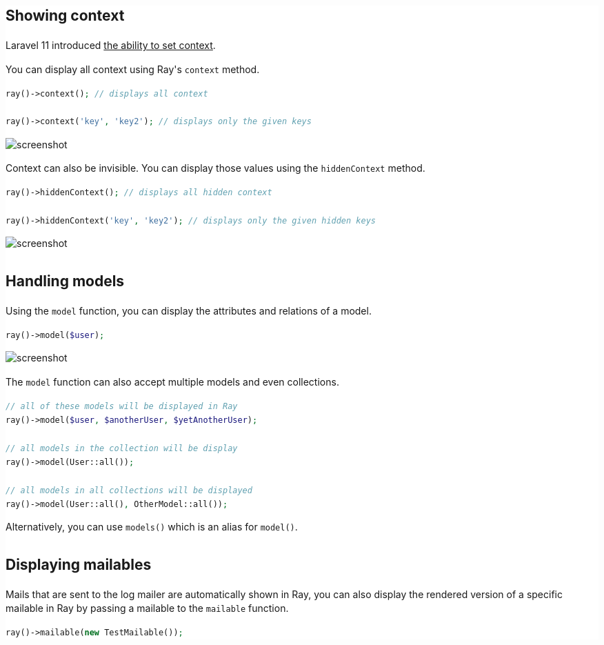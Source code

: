 ## Showing context

Laravel 11 introduced [the ability to set context](https://laravel.com/docs/11.x/context).

You can display all context using Ray's `context` method.

```php
ray()->context(); // displays all context

ray()->context('key', 'key2'); // displays only the given keys
```

![screenshot](/screenshots/context.png)

Context can also be invisible. You can display those values using the `hiddenContext` method.

```php
ray()->hiddenContext(); // displays all hidden context

ray()->hiddenContext('key', 'key2'); // displays only the given hidden keys
```

![screenshot](/screenshots/context-hidden.png)

## Handling models

Using the `model` function, you can display the attributes and relations of a model.

```php
ray()->model($user);
```

![screenshot](/screenshots/model.png)

The `model` function can also accept multiple models and even collections.

```php
// all of these models will be displayed in Ray
ray()->model($user, $anotherUser, $yetAnotherUser);

// all models in the collection will be display
ray()->model(User::all());

// all models in all collections will be displayed
ray()->model(User::all(), OtherModel::all());
```

Alternatively, you can use `models()` which is an alias for `model()`.

## Displaying mailables

Mails that are sent to the log mailer are automatically shown in Ray, you can also display the rendered version of a specific mailable in Ray by passing a mailable to the `mailable` function.

```php
ray()->mailable(new TestMailable());
```
